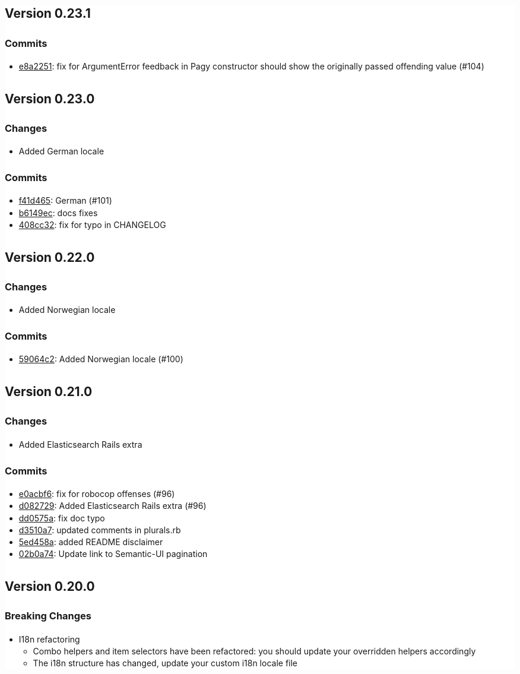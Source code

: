 ## Version 0.23.1

### Commits

- [e8a2251](http://github.com/ddnexus/pagy/commit/e8a2251): fix for ArgumentError feedback in Pagy constructor should show the originally passed offending value (#104)

## Version 0.23.0

### Changes

- Added German locale

### Commits

- [f41d465](http://github.com/ddnexus/pagy/commit/f41d465): German (#101)
- [b6149ec](http://github.com/ddnexus/pagy/commit/b6149ec): docs fixes
- [408cc32](http://github.com/ddnexus/pagy/commit/408cc32): fix for typo in CHANGELOG

## Version 0.22.0

### Changes

- Added Norwegian locale

### Commits

- [59064c2](http://github.com/ddnexus/pagy/commit/59064c2): Added Norwegian locale (#100)

## Version 0.21.0

### Changes

- Added Elasticsearch Rails extra

### Commits

- [e0acbf6](https://github.com/ddnexus/pagy/commit/e0acbf6): fix for robocop offenses (#96)
- [d082729](https://github.com/ddnexus/pagy/commit/d082729): Added Elasticsearch Rails extra (#96)
- [dd0575a](https://github.com/ddnexus/pagy/commit/dd0575a): fix doc typo
- [d3510a7](https://github.com/ddnexus/pagy/commit/d3510a7): updated comments in plurals.rb
- [5ed458a](https://github.com/ddnexus/pagy/commit/5ed458a): added README disclaimer
- [02b0a74](https://github.com/ddnexus/pagy/commit/02b0a74): Update link to Semantic-UI pagination

## Version 0.20.0

### Breaking Changes

- I18n refactoring
  - Combo helpers and item selectors have been refactored: you should update your overridden helpers accordingly
  - The i18n structure has changed, update your custom i18n locale file
